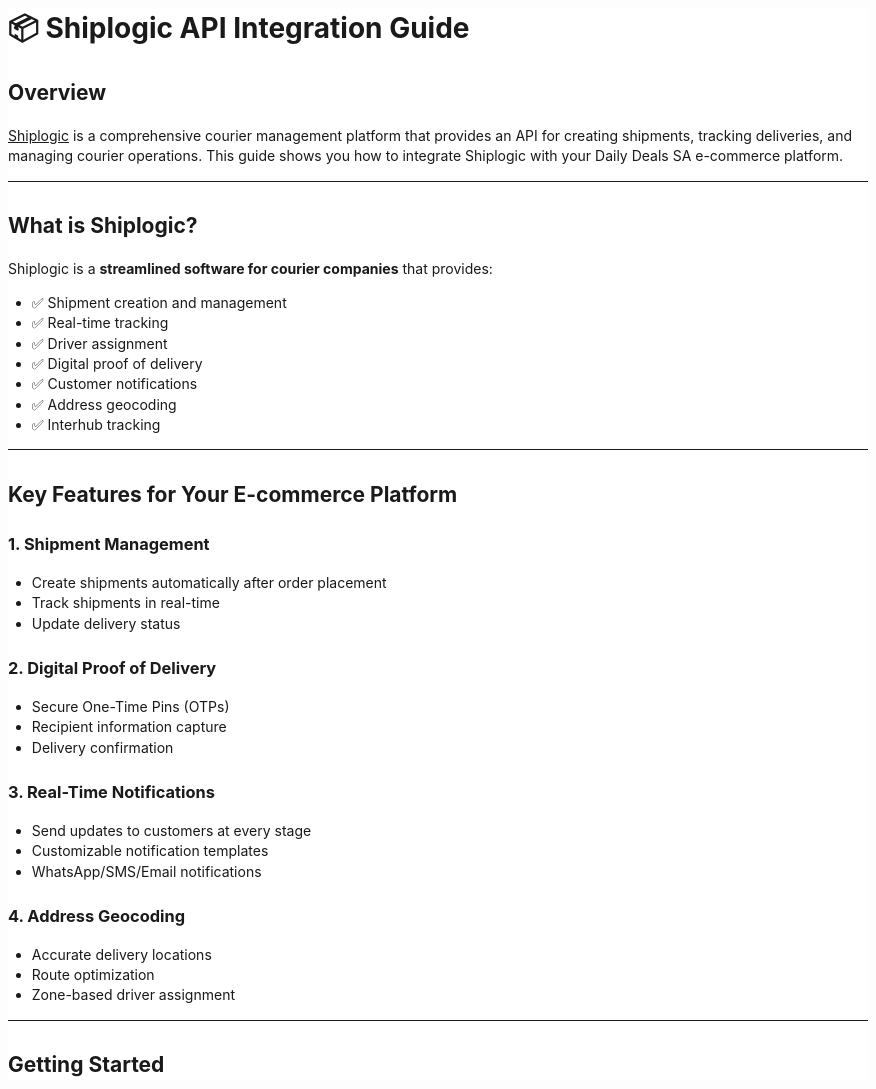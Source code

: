 # 📦 Shiplogic API Integration Guide

## Overview

[Shiplogic](https://www.shiplogic.com/api-docs) is a comprehensive courier management platform that provides an API for creating shipments, tracking deliveries, and managing courier operations. This guide shows you how to integrate Shiplogic with your Daily Deals SA e-commerce platform.

---

## What is Shiplogic?

Shiplogic is a **streamlined software for courier companies** that provides:
- ✅ Shipment creation and management
- ✅ Real-time tracking
- ✅ Driver assignment
- ✅ Digital proof of delivery
- ✅ Customer notifications
- ✅ Address geocoding
- ✅ Interhub tracking

---

## Key Features for Your E-commerce Platform

### 1. **Shipment Management**
- Create shipments automatically after order placement
- Track shipments in real-time
- Update delivery status

### 2. **Digital Proof of Delivery**
- Secure One-Time Pins (OTPs)
- Recipient information capture
- Delivery confirmation

### 3. **Real-Time Notifications**
- Send updates to customers at every stage
- Customizable notification templates
- WhatsApp/SMS/Email notifications

### 4. **Address Geocoding**
- Accurate delivery locations
- Route optimization
- Zone-based driver assignment

---

## Getting Started
